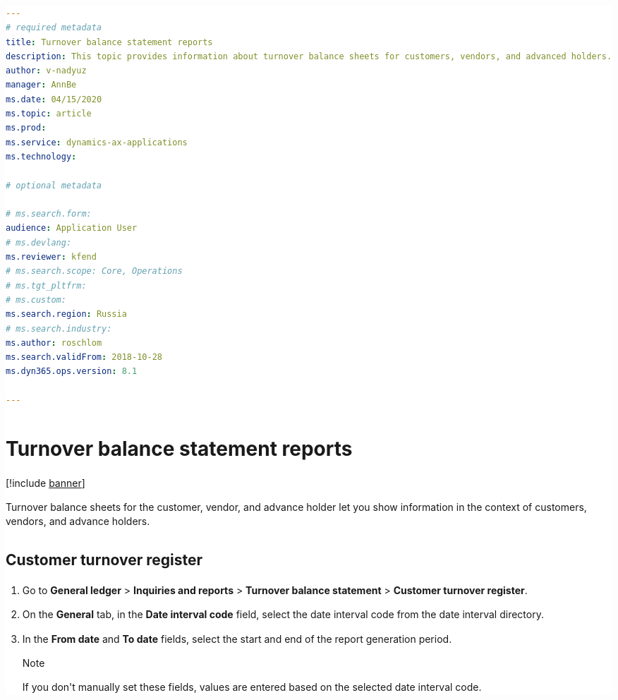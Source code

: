 ```yaml
---
# required metadata
title: Turnover balance statement reports
description: This topic provides information about turnover balance sheets for customers, vendors, and advanced holders.
author: v-nadyuz
manager: AnnBe
ms.date: 04/15/2020
ms.topic: article
ms.prod: 
ms.service: dynamics-ax-applications
ms.technology: 

# optional metadata

# ms.search.form:  
audience: Application User
# ms.devlang: 
ms.reviewer: kfend
# ms.search.scope: Core, Operations
# ms.tgt_pltfrm: 
# ms.custom: 
ms.search.region: Russia
# ms.search.industry: 
ms.author: roschlom
ms.search.validFrom: 2018-10-28
ms.dyn365.ops.version: 8.1

---
```


# Turnover balance statement reports
[!include [banner](../includes/banner.md)]


Turnover balance sheets for the customer, vendor, and advance holder let you show information in the context of customers, vendors, and advance holders.

## Customer turnover register

1. Go to **General ledger** \> **Inquiries and reports** \> **Turnover balance statement** \> **Customer turnover register**.
2. On the **General** tab, in the **Date interval code** field, select the date interval code from the date interval directory.
3. In the **From date** and **To date** fields, select the start and end of the report generation period.

    > [!NOTE] 
    > If you don't manually set these fields, values are entered based on the selected date interval code.
